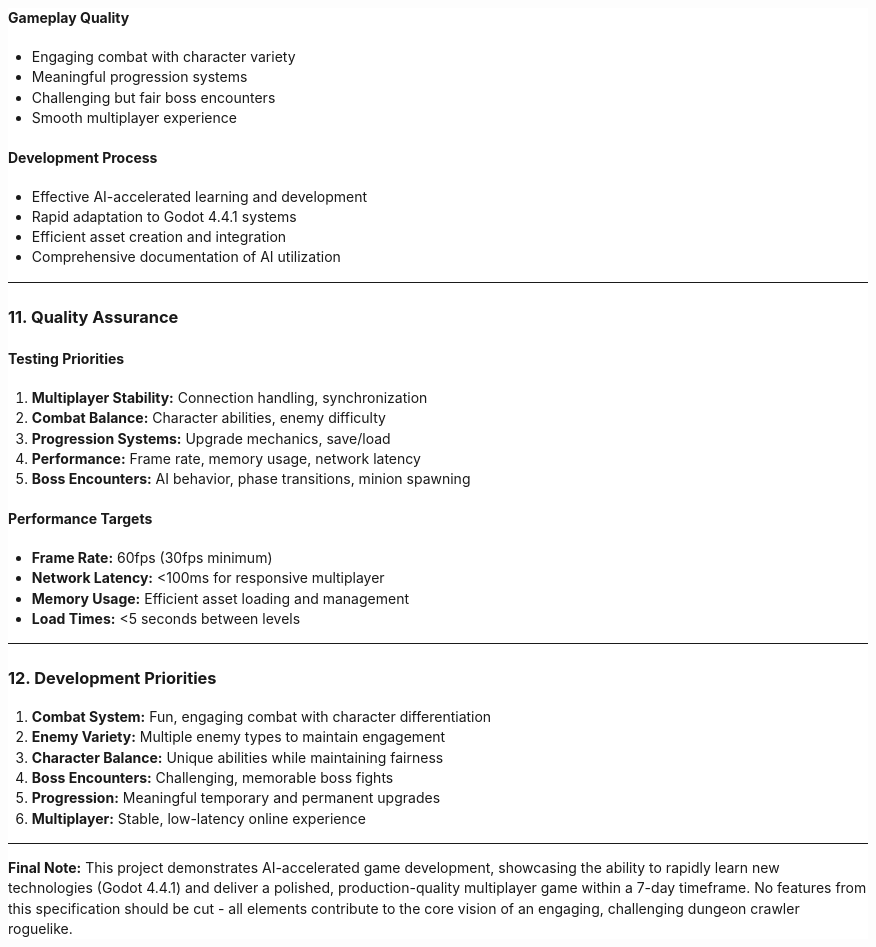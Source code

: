 #### **Gameplay Quality**
- Engaging combat with character variety
- Meaningful progression systems
- Challenging but fair boss encounters
- Smooth multiplayer experience

#### **Development Process**
- Effective AI-accelerated learning and development
- Rapid adaptation to Godot 4.4.1 systems
- Efficient asset creation and integration
- Comprehensive documentation of AI utilization

---

### **11. Quality Assurance**

#### **Testing Priorities**
1. **Multiplayer Stability:** Connection handling, synchronization
2. **Combat Balance:** Character abilities, enemy difficulty
3. **Progression Systems:** Upgrade mechanics, save/load
4. **Performance:** Frame rate, memory usage, network latency
5. **Boss Encounters:** AI behavior, phase transitions, minion spawning

#### **Performance Targets**
- **Frame Rate:** 60fps (30fps minimum)
- **Network Latency:** <100ms for responsive multiplayer
- **Memory Usage:** Efficient asset loading and management
- **Load Times:** <5 seconds between levels

---

### **12. Development Priorities**

1. **Combat System:** Fun, engaging combat with character differentiation
2. **Enemy Variety:** Multiple enemy types to maintain engagement
3. **Character Balance:** Unique abilities while maintaining fairness
4. **Boss Encounters:** Challenging, memorable boss fights
5. **Progression:** Meaningful temporary and permanent upgrades
6. **Multiplayer:** Stable, low-latency online experience

---

**Final Note:** This project demonstrates AI-accelerated game development, showcasing the ability to rapidly learn new technologies (Godot 4.4.1) and deliver a polished, production-quality multiplayer game within a 7-day timeframe. No features from this specification should be cut - all elements contribute to the core vision of an engaging, challenging dungeon crawler roguelike.

